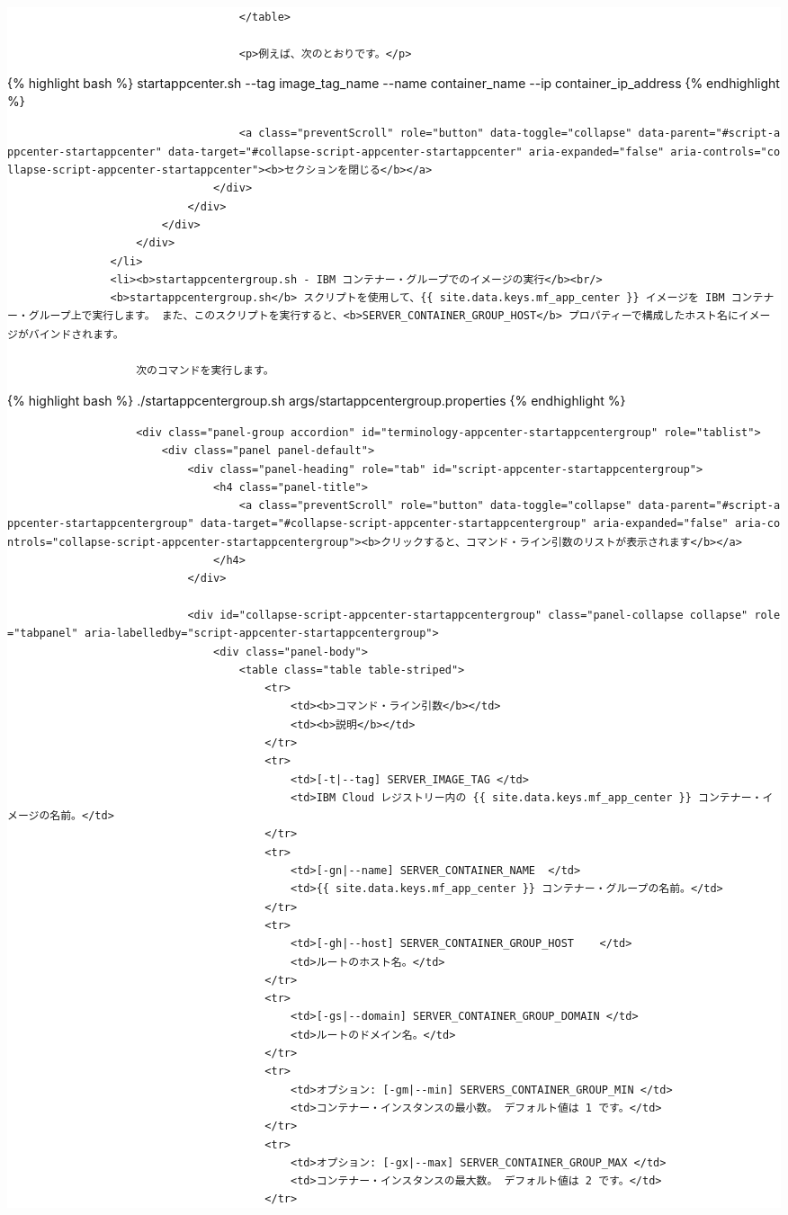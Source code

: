                                         </table>

                                        <p>例えば、次のとおりです。</p>
{% highlight bash %}
startappcenter.sh --tag image_tag_name --name container_name --ip container_ip_address
{% endhighlight %}

                                        <a class="preventScroll" role="button" data-toggle="collapse" data-parent="#script-appcenter-startappcenter" data-target="#collapse-script-appcenter-startappcenter" aria-expanded="false" aria-controls="collapse-script-appcenter-startappcenter"><b>セクションを閉じる</b></a>
                                    </div>
                                </div>
                            </div>
                        </div>   
                    </li>
                    <li><b>startappcentergroup.sh - IBM コンテナー・グループでのイメージの実行</b><br/>
                    <b>startappcentergroup.sh</b> スクリプトを使用して、{{ site.data.keys.mf_app_center }} イメージを IBM コンテナー・グループ上で実行します。 また、このスクリプトを実行すると、<b>SERVER_CONTAINER_GROUP_HOST</b> プロパティーで構成したホスト名にイメージがバインドされます。

                        次のコマンドを実行します。
{% highlight bash %}
./startappcentergroup.sh args/startappcentergroup.properties
{% endhighlight %}

                        <div class="panel-group accordion" id="terminology-appcenter-startappcentergroup" role="tablist">
                            <div class="panel panel-default">
                                <div class="panel-heading" role="tab" id="script-appcenter-startappcentergroup">
                                    <h4 class="panel-title">
                                        <a class="preventScroll" role="button" data-toggle="collapse" data-parent="#script-appcenter-startappcentergroup" data-target="#collapse-script-appcenter-startappcentergroup" aria-expanded="false" aria-controls="collapse-script-appcenter-startappcentergroup"><b>クリックすると、コマンド・ライン引数のリストが表示されます</b></a>
                                    </h4>
                                </div>

                                <div id="collapse-script-appcenter-startappcentergroup" class="panel-collapse collapse" role="tabpanel" aria-labelledby="script-appcenter-startappcentergroup">
                                    <div class="panel-body">
                                        <table class="table table-striped">
                                            <tr>
                                                <td><b>コマンド・ライン引数</b></td>
                                                <td><b>説明</b></td>
                                            </tr>
                                            <tr>
                                                <td>[-t|--tag] SERVER_IMAGE_TAG	</td>
                                                <td>IBM Cloud レジストリー内の {{ site.data.keys.mf_app_center }} コンテナー・イメージの名前。</td>
                                            </tr>
                                            <tr>
                                                <td>[-gn|--name] SERVER_CONTAINER_NAME	</td>
                                                <td>{{ site.data.keys.mf_app_center }} コンテナー・グループの名前。</td>
                                            </tr>
                                            <tr>
                                                <td>[-gh|--host] SERVER_CONTAINER_GROUP_HOST	</td>
                                                <td>ルートのホスト名。</td>
                                            </tr>
                                            <tr>
                                                <td>[-gs|--domain] SERVER_CONTAINER_GROUP_DOMAIN </td>
                                                <td>ルートのドメイン名。</td>
                                            </tr>
                                            <tr>
                                                <td>オプション: [-gm|--min] SERVERS_CONTAINER_GROUP_MIN </td>
                                                <td>コンテナー・インスタンスの最小数。 デフォルト値は 1 です。</td>
                                            </tr>
                                            <tr>
                                                <td>オプション: [-gx|--max] SERVER_CONTAINER_GROUP_MAX </td>
                                                <td>コンテナー・インスタンスの最大数。 デフォルト値は 2 です。</td>
                                            </tr>